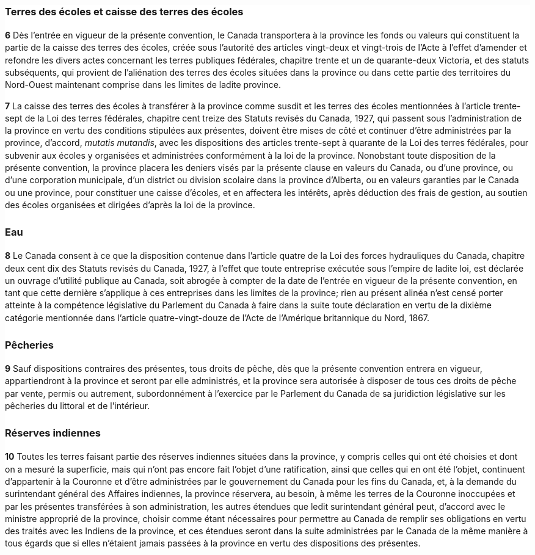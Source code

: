 ### Terres des écoles et caisse des terres des écoles


**6** Dès l’entrée en vigueur de la présente convention, le Canada transportera à la province les fonds ou valeurs qui constituent la partie de la caisse des terres des écoles, créée sous l’autorité des articles vingt-deux et vingt-trois de l’Acte à l’effet d’amender et refondre les divers actes concernant les terres publiques fédérales, chapitre trente et un de quarante-deux Victoria, et des statuts subséquents, qui provient de l’aliénation des terres des écoles situées dans la province ou dans cette partie des territoires du Nord-Ouest maintenant comprise dans les limites de ladite province.



**7** La caisse des terres des écoles à transférer à la province comme susdit et les terres des écoles mentionnées à l’article trente-sept de la Loi des terres fédérales, chapitre cent treize des Statuts revisés du Canada, 1927, qui passent sous l’administration de la province en vertu des conditions stipulées aux présentes, doivent être mises de côté et continuer d’être administrées par la province, d’accord, *mutatis mutandis*, avec les dispositions des articles trente-sept à quarante de la Loi des terres fédérales, pour subvenir aux écoles y organisées et administrées conformément à la loi de la province. Nonobstant toute disposition de la présente convention, la province placera les deniers visés par la présente clause en valeurs du Canada, ou d’une province, ou d’une corporation municipale, d’un district ou division scolaire dans la province d’Alberta, ou en valeurs garanties par le Canada ou une province, pour constituer une caisse d’écoles, et en affectera les intérêts, après déduction des frais de gestion, au soutien des écoles organisées et dirigées d’après la loi de la province.



### Eau


**8** Le Canada consent à ce que la disposition contenue dans l’article quatre de la Loi des forces hydrauliques du Canada, chapitre deux cent dix des Statuts revisés du Canada, 1927, à l’effet que toute entreprise exécutée sous l’empire de ladite loi, est déclarée un ouvrage d’utilité publique au Canada, soit abrogée à compter de la date de l’entrée en vigueur de la présente convention, en tant que cette dernière s’applique à ces entreprises dans les limites de la province; rien au présent alinéa n’est censé porter atteinte à la compétence législative du Parlement du Canada à faire dans la suite toute déclaration en vertu de la dixième catégorie mentionnée dans l’article quatre-vingt-douze de l’Acte de l’Amérique britannique du Nord, 1867.



### Pêcheries


**9** Sauf dispositions contraires des présentes, tous droits de pêche, dès que la présente convention entrera en vigueur, appartiendront à la province et seront par elle administrés, et la province sera autorisée à disposer de tous ces droits de pêche par vente, permis ou autrement, subordonnément à l’exercice par le Parlement du Canada de sa juridiction législative sur les pêcheries du littoral et de l’intérieur.



### Réserves indiennes


**10** Toutes les terres faisant partie des réserves indiennes situées dans la province, y compris celles qui ont été choisies et dont on a mesuré la superficie, mais qui n’ont pas encore fait l’objet d’une ratification, ainsi que celles qui en ont été l’objet, continuent d’appartenir à la Couronne et d’être administrées par le gouvernement du Canada pour les fins du Canada, et, à la demande du surintendant général des Affaires indiennes, la province réservera, au besoin, à même les terres de la Couronne inoccupées et par les présentes transférées à son administration, les autres étendues que ledit surintendant général peut, d’accord avec le ministre approprié de la province, choisir comme étant nécessaires pour permettre au Canada de remplir ses obligations en vertu des traités avec les Indiens de la province, et ces étendues seront dans la suite administrées par le Canada de la même manière à tous égards que si elles n’étaient jamais passées à la province en vertu des dispositions des présentes.

